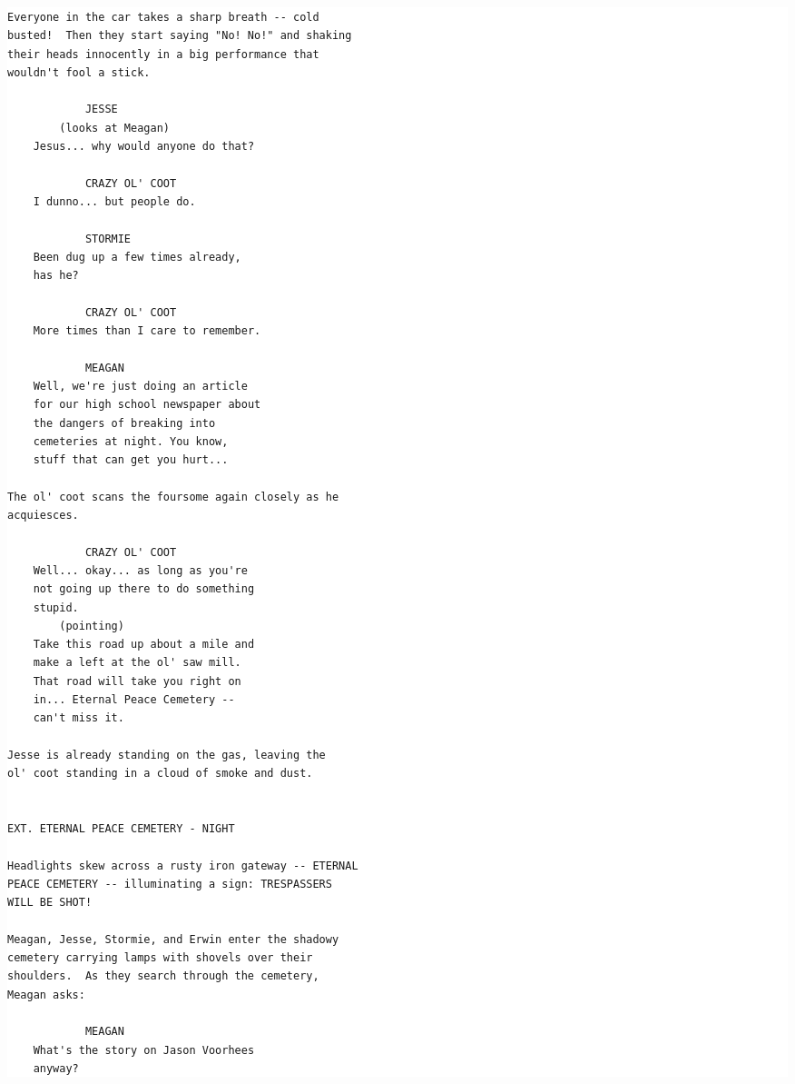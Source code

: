 	Everyone in the car takes a sharp breath -- cold
	busted!  Then they start saying "No! No!" and shaking
	their heads innocently in a big performance that
	wouldn't fool a stick.

				JESSE
			(looks at Meagan)
		Jesus... why would anyone do that?

				CRAZY OL' COOT
		I dunno... but people do.

				STORMIE
		Been dug up a few times already,
		has he?

				CRAZY OL' COOT
		More times than I care to remember.

				MEAGAN
		Well, we're just doing an article
		for our high school newspaper about
		the dangers of breaking into
		cemeteries at night. You know,
		stuff that can get you hurt...

	The ol' coot scans the foursome again closely as he
	acquiesces.

				CRAZY OL' COOT
		Well... okay... as long as you're
		not going up there to do something
		stupid.
			(pointing)
		Take this road up about a mile and
		make a left at the ol' saw mill.
		That road will take you right on
		in... Eternal Peace Cemetery --
		can't miss it.

	Jesse is already standing on the gas, leaving the
	ol' coot standing in a cloud of smoke and dust.


	EXT. ETERNAL PEACE CEMETERY - NIGHT

	Headlights skew across a rusty iron gateway -- ETERNAL
	PEACE CEMETERY -- illuminating a sign: TRESPASSERS
	WILL BE SHOT!

	Meagan, Jesse, Stormie, and Erwin enter the shadowy
	cemetery carrying lamps with shovels over their
	shoulders.  As they search through the cemetery,
	Meagan asks:

				MEAGAN
		What's the story on Jason Voorhees
		anyway?
